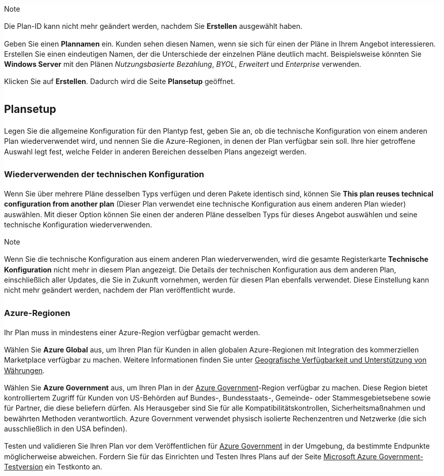 > [!NOTE]
> Die Plan-ID kann nicht mehr geändert werden, nachdem Sie **Erstellen** ausgewählt haben.

Geben Sie einen **Plannamen** ein. Kunden sehen diesen Namen, wenn sie sich für einen der Pläne in Ihrem Angebot interessieren. Erstellen Sie einen eindeutigen Namen, der die Unterschiede der einzelnen Pläne deutlich macht. Beispielsweise könnten Sie **Windows Server** mit den Plänen *Nutzungsbasierte Bezahlung*, *BYOL*, *Erweitert* und *Enterprise* verwenden.

Klicken Sie auf **Erstellen**. Dadurch wird die Seite **Plansetup** geöffnet.

## <a name="plan-setup"></a>Plansetup

Legen Sie die allgemeine Konfiguration für den Plantyp fest, geben Sie an, ob die technische Konfiguration von einem anderen Plan wiederverwendet wird, und nennen Sie die Azure-Regionen, in denen der Plan verfügbar sein soll. Ihre hier getroffene Auswahl legt fest, welche Felder in anderen Bereichen desselben Plans angezeigt werden.

### <a name="reuse-technical-configuration"></a>Wiederverwenden der technischen Konfiguration

Wenn Sie über mehrere Pläne desselben Typs verfügen und deren Pakete identisch sind, können Sie **This plan reuses technical configuration from another plan** (Dieser Plan verwendet eine technische Konfiguration aus einem anderen Plan wieder) auswählen. Mit dieser Option können Sie einen der anderen Pläne desselben Typs für dieses Angebot auswählen und seine technische Konfiguration wiederverwenden.

> [!NOTE]
> Wenn Sie die technische Konfiguration aus einem anderen Plan wiederverwenden, wird die gesamte Registerkarte **Technische Konfiguration** nicht mehr in diesem Plan angezeigt. Die Details der technischen Konfiguration aus dem anderen Plan, einschließlich aller Updates, die Sie in Zukunft vornehmen, werden für diesen Plan ebenfalls verwendet. Diese Einstellung kann nicht mehr geändert werden, nachdem der Plan veröffentlicht wurde.

### <a name="azure-regions"></a>Azure-Regionen

Ihr Plan muss in mindestens einer Azure-Region verfügbar gemacht werden.

Wählen Sie **Azure Global** aus, um Ihren Plan für Kunden in allen globalen Azure-Regionen mit Integration des kommerziellen Marketplace verfügbar zu machen. Weitere Informationen finden Sie unter [Geografische Verfügbarkeit und Unterstützung von Währungen](marketplace-geo-availability-currencies.md).

Wählen Sie **Azure Government** aus, um Ihren Plan in der [Azure Government](../azure-government/documentation-government-welcome.md)-Region verfügbar zu machen. Diese Region bietet kontrolliertem Zugriff für Kunden von US-Behörden auf Bundes-, Bundesstaats-, Gemeinde- oder Stammesgebietsebene sowie für Partner, die diese beliefern dürfen. Als Herausgeber sind Sie für alle Kompatibilitätskontrollen, Sicherheitsmaßnahmen und bewährten Methoden verantwortlich. Azure Government verwendet physisch isolierte Rechenzentren und Netzwerke (die sich ausschließlich in den USA befinden).

Testen und validieren Sie Ihren Plan vor dem Veröffentlichen für [Azure Government](../azure-government/documentation-government-manage-marketplace-partners.md) in der Umgebung, da bestimmte Endpunkte möglicherweise abweichen. Fordern Sie für das Einrichten und Testen Ihres Plans auf der Seite [Microsoft Azure Government-Testversion](https://azure.microsoft.com/global-infrastructure/government/request/) ein Testkonto an.
